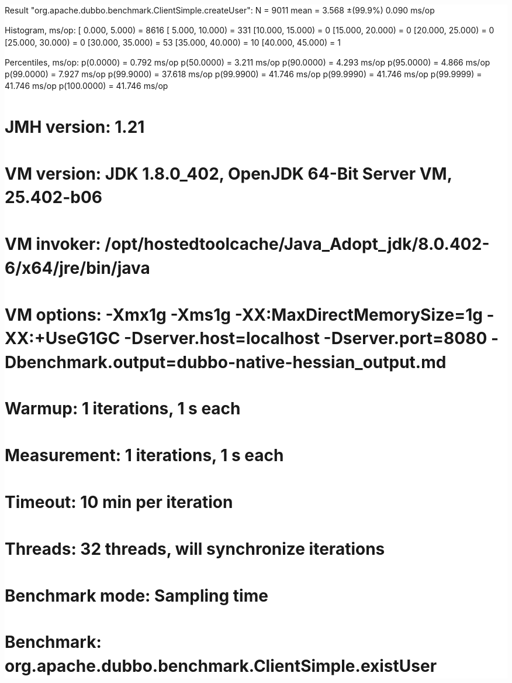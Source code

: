 

Result "org.apache.dubbo.benchmark.ClientSimple.createUser":
  N = 9011
  mean =      3.568 ±(99.9%) 0.090 ms/op

  Histogram, ms/op:
    [ 0.000,  5.000) = 8616 
    [ 5.000, 10.000) = 331 
    [10.000, 15.000) = 0 
    [15.000, 20.000) = 0 
    [20.000, 25.000) = 0 
    [25.000, 30.000) = 0 
    [30.000, 35.000) = 53 
    [35.000, 40.000) = 10 
    [40.000, 45.000) = 1 

  Percentiles, ms/op:
      p(0.0000) =      0.792 ms/op
     p(50.0000) =      3.211 ms/op
     p(90.0000) =      4.293 ms/op
     p(95.0000) =      4.866 ms/op
     p(99.0000) =      7.927 ms/op
     p(99.9000) =     37.618 ms/op
     p(99.9900) =     41.746 ms/op
     p(99.9990) =     41.746 ms/op
     p(99.9999) =     41.746 ms/op
    p(100.0000) =     41.746 ms/op


# JMH version: 1.21
# VM version: JDK 1.8.0_402, OpenJDK 64-Bit Server VM, 25.402-b06
# VM invoker: /opt/hostedtoolcache/Java_Adopt_jdk/8.0.402-6/x64/jre/bin/java
# VM options: -Xmx1g -Xms1g -XX:MaxDirectMemorySize=1g -XX:+UseG1GC -Dserver.host=localhost -Dserver.port=8080 -Dbenchmark.output=dubbo-native-hessian_output.md
# Warmup: 1 iterations, 1 s each
# Measurement: 1 iterations, 1 s each
# Timeout: 10 min per iteration
# Threads: 32 threads, will synchronize iterations
# Benchmark mode: Sampling time
# Benchmark: org.apache.dubbo.benchmark.ClientSimple.existUser
